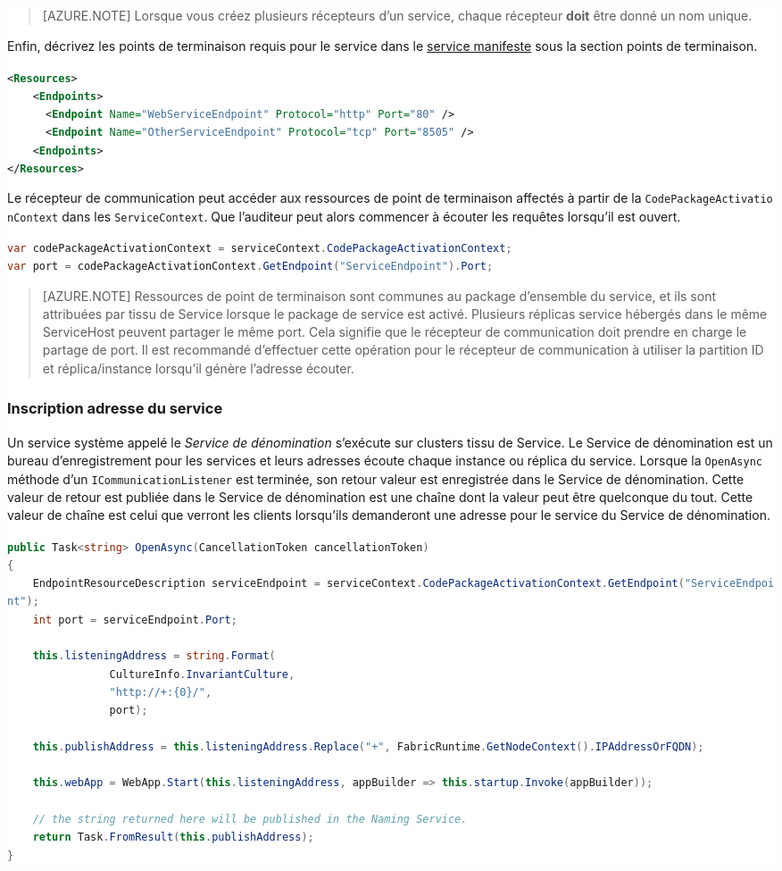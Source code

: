 > [AZURE.NOTE] Lorsque vous créez plusieurs récepteurs d’un service, chaque récepteur **doit** être donné un nom unique.

Enfin, décrivez les points de terminaison requis pour le service dans le [service manifeste](service-fabric-application-model.md) sous la section points de terminaison.

```xml
<Resources>
    <Endpoints>
      <Endpoint Name="WebServiceEndpoint" Protocol="http" Port="80" />
      <Endpoint Name="OtherServiceEndpoint" Protocol="tcp" Port="8505" />
    <Endpoints>
</Resources>

```

Le récepteur de communication peut accéder aux ressources de point de terminaison affectés à partir de la `CodePackageActivationContext` dans les `ServiceContext`. Que l’auditeur peut alors commencer à écouter les requêtes lorsqu’il est ouvert.

```csharp
var codePackageActivationContext = serviceContext.CodePackageActivationContext;
var port = codePackageActivationContext.GetEndpoint("ServiceEndpoint").Port;

```

> [AZURE.NOTE] Ressources de point de terminaison sont communes au package d’ensemble du service, et ils sont attribuées par tissu de Service lorsque le package de service est activé. Plusieurs réplicas service hébergés dans le même ServiceHost peuvent partager le même port. Cela signifie que le récepteur de communication doit prendre en charge le partage de port. Il est recommandé d’effectuer cette opération pour le récepteur de communication à utiliser la partition ID et réplica/instance lorsqu’il génère l’adresse écouter.

### <a name="service-address-registration"></a>Inscription adresse du service

Un service système appelé le *Service de dénomination* s’exécute sur clusters tissu de Service. Le Service de dénomination est un bureau d’enregistrement pour les services et leurs adresses écoute chaque instance ou réplica du service. Lorsque la `OpenAsync` méthode d’un `ICommunicationListener` est terminée, son retour valeur est enregistrée dans le Service de dénomination. Cette valeur de retour est publiée dans le Service de dénomination est une chaîne dont la valeur peut être quelconque du tout. Cette valeur de chaîne est celui que verront les clients lorsqu’ils demanderont une adresse pour le service du Service de dénomination.

```csharp
public Task<string> OpenAsync(CancellationToken cancellationToken)
{
    EndpointResourceDescription serviceEndpoint = serviceContext.CodePackageActivationContext.GetEndpoint("ServiceEndpoint");
    int port = serviceEndpoint.Port;

    this.listeningAddress = string.Format(
                CultureInfo.InvariantCulture,
                "http://+:{0}/",
                port);
                        
    this.publishAddress = this.listeningAddress.Replace("+", FabricRuntime.GetNodeContext().IPAddressOrFQDN);
            
    this.webApp = WebApp.Start(this.listeningAddress, appBuilder => this.startup.Invoke(appBuilder));
    
    // the string returned here will be published in the Naming Service.
    return Task.FromResult(this.publishAddress);
}
```
